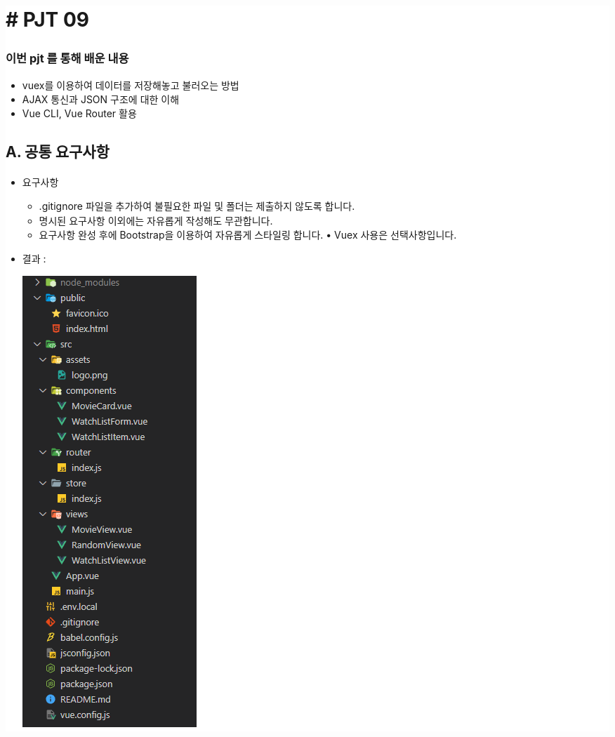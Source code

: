 # # PJT 09

### 이번 pjt 를 통해 배운 내용

* vuex를 이용하여 데이터를 저장해놓고 불러오는 방법
* AJAX 통신과 JSON 구조에 대한 이해
* Vue CLI, Vue Router 활용



## A. 공통 요구사항

- 요구사항

  - .gitignore 파일을 추가하여 불필요한 파일 및 폴더는 제출하지 않도록 합니다. 
  - 명시된 요구사항 이외에는 자유롭게 작성해도 무관합니다. 
  - 요구사항 완성 후에 Bootstrap을 이용하여 자유롭게 스타일링 합니다. • Vuex 사용은 선택사항입니다.

- 결과 : 

  ![](readme.assets/image.png)
